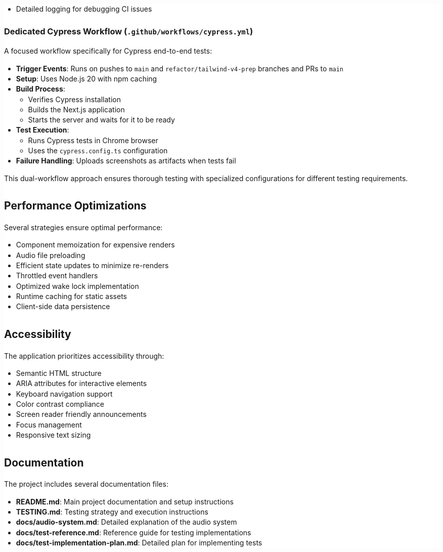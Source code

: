   - Detailed logging for debugging CI issues

### Dedicated Cypress Workflow (`.github/workflows/cypress.yml`)

A focused workflow specifically for Cypress end-to-end tests:

- **Trigger Events**: Runs on pushes to `main` and `refactor/tailwind-v4-prep` branches and PRs to `main`
- **Setup**: Uses Node.js 20 with npm caching
- **Build Process**:
  - Verifies Cypress installation
  - Builds the Next.js application
  - Starts the server and waits for it to be ready
- **Test Execution**:
  - Runs Cypress tests in Chrome browser
  - Uses the `cypress.config.ts` configuration
- **Failure Handling**: Uploads screenshots as artifacts when tests fail

This dual-workflow approach ensures thorough testing with specialized configurations for different testing requirements.

## Performance Optimizations

Several strategies ensure optimal performance:
- Component memoization for expensive renders
- Audio file preloading
- Efficient state updates to minimize re-renders
- Throttled event handlers
- Optimized wake lock implementation
- Runtime caching for static assets
- Client-side data persistence

## Accessibility

The application prioritizes accessibility through:
- Semantic HTML structure
- ARIA attributes for interactive elements
- Keyboard navigation support
- Color contrast compliance
- Screen reader friendly announcements
- Focus management
- Responsive text sizing

## Documentation

The project includes several documentation files:

- **README.md**: Main project documentation and setup instructions
- **TESTING.md**: Testing strategy and execution instructions
- **docs/audio-system.md**: Detailed explanation of the audio system
- **docs/test-reference.md**: Reference guide for testing implementations
- **docs/test-implementation-plan.md**: Detailed plan for implementing tests
